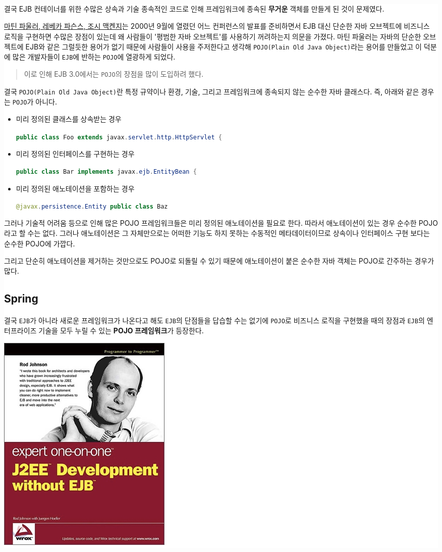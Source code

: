 결국 EJB 컨테이너를 위한 수많은 상속과 기술 종속적인 코드로 인해 프레임워크에 종속된 **무거운** 객체를 만들게 된 것이 문제였다.

[마틴 파울러, 레베카 파슨스, 조시 맥켄지](https://www.martinfowler.com/bliki/POJO.html)는 2000년 9월에 열렸던 어느 컨퍼런스의 발표를 준비하면서 EJB 대신 단순한 자바 오브젝트에 비즈니스 로직을 구현하면 수많은 장점이 있는데 왜 사람들이 '평범한 자바 오브젝트'를 사용하기 꺼려하는지 의문을 가졌다. 마틴 파울러는 자바의 단순한 오브젝트에 EJB와 같은 그럴듯한 용어가 없기 때문에 사람들이 사용을 주저한다고 생각해 `POJO(Plain Old Java Object)`라는 용어를 만들었고 이 덕분에 많은 개발자들이 `EJB`에 반하는 `POJO`에 열광하게 되었다.

> 이로 인해 EJB 3.0에서는 `POJO`의 장점을 많이 도입하려 했다.
>

결국 `POJO(Plain Old Java Object)`란 특정 규약이나 환경, 기술, 그리고 프레임워크에 종속되지 않는 순수한 자바 클래스다. 즉, 아래와 같은 경우는 `POJO`가 아니다.

- 미리 정의된 클래스를 상속받는 경우

    ```java
    public class Foo extends javax.servlet.http.HttpServlet {
    ```

- 미리 정의된 인터페이스를 구현하는 경우

    ```java
    public class Bar implements javax.ejb.EntityBean {
    ```

- 미리 정의된 애노테이션을 포함하는 경우

    ```java
    @javax.persistence.Entity public class Baz
    ```


그러나 기술적 어려움 등으로 인해 많은 POJO 프레임워크들은 미리 정의된 애노테이션을 필요로 한다. 따라서 애노테이션이 있는 경우 순수한 POJO라고 할 수는 없다. 그러나 애노테이션은 그 자체만으로는 어떠한 기능도 하지 못하는 수동적인 메타데이터이므로 상속이나 인터페이스 구현 보다는 순수한 POJO에 가깝다.

그리고 단순히 애노테이션을 제거하는 것만으로도 POJO로 되돌릴 수 있기 때문에 애노테이션이 붙은 순수한 자바 객체는 POJO로 간주하는 경우가 많다.

## Spring

결국 `EJB`가 아니라 새로운 프레임워크가 나온다고 해도 `EJB`의 단점들을 답습할 수는 없기에 `POJO`로 비즈니스 로직을 구현했을 때의 장점과 `EJB`의 엔터프라이즈 기술을 모두 누릴 수 있는 **POJO 프레임워크**가 등장한다.

![j2ee-book](images/j2ee-book.png)
